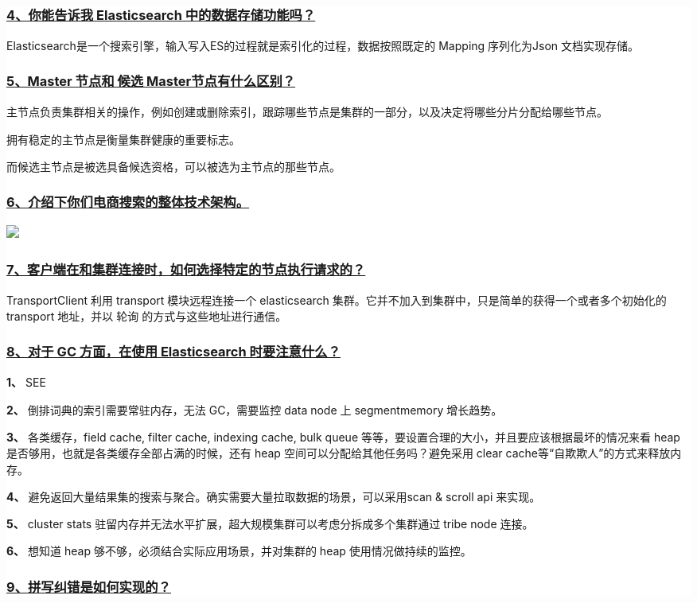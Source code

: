 
### [4、你能告诉我 Elasticsearch 中的数据存储功能吗？](https://gitee.com/souyunku/DevBooks/blob/master/docs/Elasticsearch/Elasticsearch最新面试题，2021年面试题及答案汇总.md#4你能告诉我-elasticsearch-中的数据存储功能吗)  


Elasticsearch是一个搜索引擎，输入写入ES的过程就是索引化的过程，数据按照既定的 Mapping 序列化为Json 文档实现存储。


### [5、Master 节点和 候选 Master节点有什么区别？](https://gitee.com/souyunku/DevBooks/blob/master/docs/Elasticsearch/Elasticsearch最新面试题，2021年面试题及答案汇总.md#5master-节点和-候选-master节点有什么区别)  


主节点负责集群相关的操作，例如创建或删除索引，跟踪哪些节点是集群的一部分，以及决定将哪些分片分配给哪些节点。

拥有稳定的主节点是衡量集群健康的重要标志。

而候选主节点是被选具备候选资格，可以被选为主节点的那些节点。


### [6、介绍下你们电商搜索的整体技术架构。](https://gitee.com/souyunku/DevBooks/blob/master/docs/Elasticsearch/Elasticsearch最新面试题，2021年面试题及答案汇总.md#6介绍下你们电商搜索的整体技术架构。)  


![](https://gitee.com/souyunkutech/souyunku-home/raw/master/images/souyunku-web/2019/08/0820/02/img_3.png#alt=img%5C_3.png)


### [7、客户端在和集群连接时，如何选择特定的节点执行请求的？](https://gitee.com/souyunku/DevBooks/blob/master/docs/Elasticsearch/Elasticsearch最新面试题，2021年面试题及答案汇总.md#7客户端在和集群连接时如何选择特定的节点执行请求的)  


TransportClient 利用 transport 模块远程连接一个 elasticsearch 集群。它并不加入到集群中，只是简单的获得一个或者多个初始化的 transport 地址，并以 轮询 的方式与这些地址进行通信。


### [8、对于 GC 方面，在使用 Elasticsearch 时要注意什么？](https://gitee.com/souyunku/DevBooks/blob/master/docs/Elasticsearch/Elasticsearch最新面试题，2021年面试题及答案汇总.md#8对于-gc-方面在使用-elasticsearch-时要注意什么)  


**1、** SEE

**2、** 倒排词典的索引需要常驻内存，无法 GC，需要监控 data node 上 segmentmemory 增长趋势。

**3、** 各类缓存，field cache, filter cache, indexing cache, bulk queue 等等，要设置合理的大小，并且要应该根据最坏的情况来看 heap 是否够用，也就是各类缓存全部占满的时候，还有 heap 空间可以分配给其他任务吗？避免采用 clear cache等“自欺欺人”的方式来释放内存。

**4、** 避免返回大量结果集的搜索与聚合。确实需要大量拉取数据的场景，可以采用scan & scroll api 来实现。

**5、** cluster stats 驻留内存并无法水平扩展，超大规模集群可以考虑分拆成多个集群通过 tribe node 连接。

**6、** 想知道 heap 够不够，必须结合实际应用场景，并对集群的 heap 使用情况做持续的监控。


### [9、拼写纠错是如何实现的？](https://gitee.com/souyunku/DevBooks/blob/master/docs/Elasticsearch/Elasticsearch最新面试题，2021年面试题及答案汇总.md#9拼写纠错是如何实现的)  
